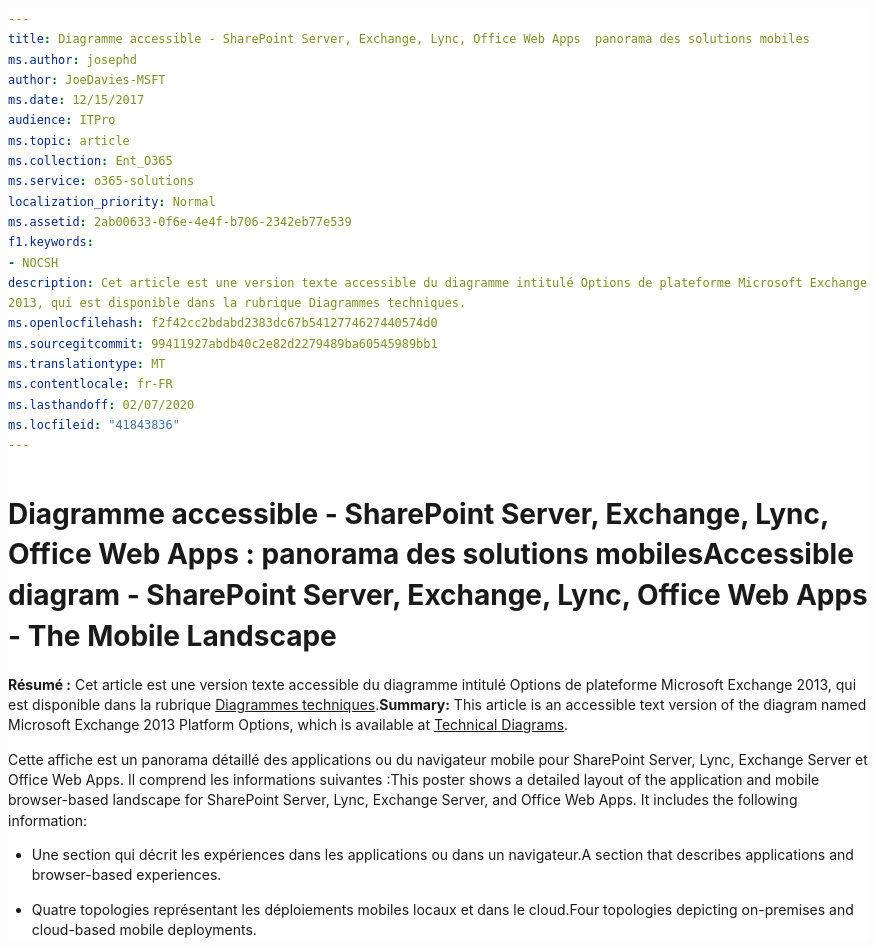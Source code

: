 ```yaml
---
title: Diagramme accessible - SharePoint Server, Exchange, Lync, Office Web Apps  panorama des solutions mobiles
ms.author: josephd
author: JoeDavies-MSFT
ms.date: 12/15/2017
audience: ITPro
ms.topic: article
ms.collection: Ent_O365
ms.service: o365-solutions
localization_priority: Normal
ms.assetid: 2ab00633-0f6e-4e4f-b706-2342eb77e539
f1.keywords:
- NOCSH
description: Cet article est une version texte accessible du diagramme intitulé Options de plateforme Microsoft Exchange 2013, qui est disponible dans la rubrique Diagrammes techniques.
ms.openlocfilehash: f2f42cc2bdabd2383dc67b5412774627440574d0
ms.sourcegitcommit: 99411927abdb40c2e82d2279489ba60545989bb1
ms.translationtype: MT
ms.contentlocale: fr-FR
ms.lasthandoff: 02/07/2020
ms.locfileid: "41843836"
---
```

# <a name="accessible-diagram---sharepoint-server-exchange-lync-office-web-apps---the-mobile-landscape"></a><span data-ttu-id="f43b9-103">Diagramme accessible - SharePoint Server, Exchange, Lync, Office Web Apps : panorama des solutions mobiles</span><span class="sxs-lookup"><span data-stu-id="f43b9-103">Accessible diagram - SharePoint Server, Exchange, Lync, Office Web Apps - The Mobile Landscape</span></span>

<span data-ttu-id="f43b9-104">**Résumé :** Cet article est une version texte accessible du diagramme intitulé Options de plateforme Microsoft Exchange 2013, qui est disponible dans la rubrique [Diagrammes techniques](https://go.microsoft.com/fwlink/?LinkID=519139&amp;amp;clcid=0x409).</span><span class="sxs-lookup"><span data-stu-id="f43b9-104">**Summary:** This article is an accessible text version of the diagram named Microsoft Exchange 2013 Platform Options, which is available at [Technical Diagrams](https://go.microsoft.com/fwlink/?LinkID=519139&amp;amp;clcid=0x409).</span></span>
  
<span data-ttu-id="f43b9-p101">Cette affiche est un panorama détaillé des applications ou du navigateur mobile pour SharePoint Server, Lync, Exchange Server et Office Web Apps. Il comprend les informations suivantes :</span><span class="sxs-lookup"><span data-stu-id="f43b9-p101">This poster shows a detailed layout of the application and mobile browser-based landscape for SharePoint Server, Lync, Exchange Server, and Office Web Apps. It includes the following information:</span></span> 
  
- <span data-ttu-id="f43b9-107">Une section qui décrit les expériences dans les applications ou dans un navigateur.</span><span class="sxs-lookup"><span data-stu-id="f43b9-107">A section that describes applications and browser-based experiences.</span></span>
    
- <span data-ttu-id="f43b9-108">Quatre topologies représentant les déploiements mobiles locaux et dans le cloud.</span><span class="sxs-lookup"><span data-stu-id="f43b9-108">Four topologies depicting on-premises and cloud-based mobile deployments.</span></span>
    